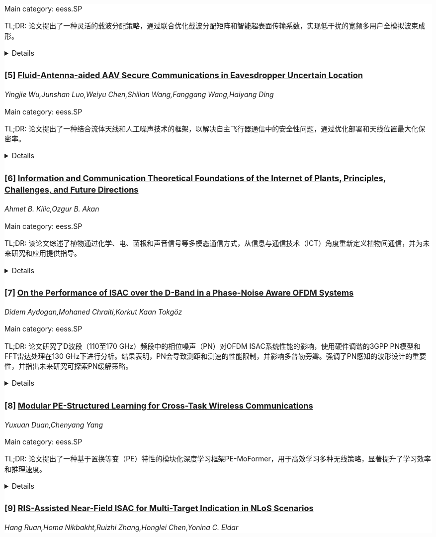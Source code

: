 Main category: eess.SP

TL;DR: 论文提出了一种灵活的载波分配策略，通过联合优化载波分配矩阵和智能超表面传输系数，实现低干扰的宽频多用户全模拟波束成形。


<details><summary>Details</summary></details>


### [5] [Fluid-Antenna-aided AAV Secure Communications in Eavesdropper Uncertain Location](https://arxiv.org/abs/2509.08432)
*Yingjie Wu,Junshan Luo,Weiyu Chen,Shilian Wang,Fanggang Wang,Haiyang Ding*

Main category: eess.SP

TL;DR: 论文提出了一种结合流体天线和人工噪声技术的框架，以解决自主飞行器通信中的安全性问题，通过优化部署和天线位置最大化保密率。


<details><summary>Details</summary></details>


### [6] [Information and Communication Theoretical Foundations of the Internet of Plants, Principles, Challenges, and Future Directions](https://arxiv.org/abs/2509.08434)
*Ahmet B. Kilic,Ozgur B. Akan*

Main category: eess.SP

TL;DR: 该论文综述了植物通过化学、电、菌根和声音信号等多模态通信方式，从信息与通信技术（ICT）角度重新定义植物间通信，并为未来研究和应用提供指导。


<details><summary>Details</summary></details>


### [7] [On the Performance of ISAC over the D-Band in a Phase-Noise Aware OFDM Systems](https://arxiv.org/abs/2509.08504)
*Didem Aydogan,Mohaned Chraiti,Korkut Kaan Tokgöz*

Main category: eess.SP

TL;DR: 论文研究了D波段（110至170 GHz）频段中的相位噪声（PN）对OFDM ISAC系统性能的影响，使用硬件调谐的3GPP PN模型和FFT雷达处理在130 GHz下进行分析。结果表明，PN会导致测距和测速的性能限制，并影响多普勒旁瓣。强调了PN感知的波形设计的重要性，并指出未来研究可探索PN缓解策略。


<details><summary>Details</summary></details>


### [8] [Modular PE-Structured Learning for Cross-Task Wireless Communications](https://arxiv.org/abs/2509.08614)
*Yuxuan Duan,Chenyang Yang*

Main category: eess.SP

TL;DR: 论文提出了一种基于置换等变（PE）特性的模块化深度学习框架PE-MoFormer，用于高效学习多种无线策略，显著提升了学习效率和推理速度。


<details><summary>Details</summary></details>


### [9] [RIS-Assisted Near-Field ISAC for Multi-Target Indication in NLoS Scenarios](https://arxiv.org/abs/2509.08642)
*Hang Ruan,Homa Nikbakht,Ruizhi Zhang,Honglei Chen,Yonina C. Eldar*
